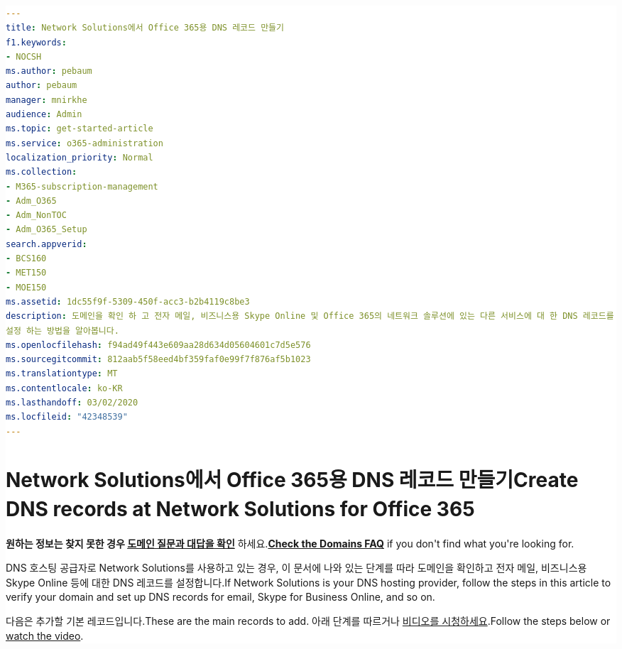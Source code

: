 ```yaml
---
title: Network Solutions에서 Office 365용 DNS 레코드 만들기
f1.keywords:
- NOCSH
ms.author: pebaum
author: pebaum
manager: mnirkhe
audience: Admin
ms.topic: get-started-article
ms.service: o365-administration
localization_priority: Normal
ms.collection:
- M365-subscription-management
- Adm_O365
- Adm_NonTOC
- Adm_O365_Setup
search.appverid:
- BCS160
- MET150
- MOE150
ms.assetid: 1dc55f9f-5309-450f-acc3-b2b4119c8be3
description: 도메인을 확인 하 고 전자 메일, 비즈니스용 Skype Online 및 Office 365의 네트워크 솔루션에 있는 다른 서비스에 대 한 DNS 레코드를 설정 하는 방법을 알아봅니다.
ms.openlocfilehash: f94ad49f443e609aa28d634d05604601c7d5e576
ms.sourcegitcommit: 812aab5f58eed4bf359faf0e99f7f876af5b1023
ms.translationtype: MT
ms.contentlocale: ko-KR
ms.lasthandoff: 03/02/2020
ms.locfileid: "42348539"
---
```

# <a name="create-dns-records-at-network-solutions-for-office-365"></a><span data-ttu-id="8003b-103">Network Solutions에서 Office 365용 DNS 레코드 만들기</span><span class="sxs-lookup"><span data-stu-id="8003b-103">Create DNS records at Network Solutions for Office 365</span></span>

 <span data-ttu-id="8003b-104">**원하는 정보는 찾지 못한 경우 [도메인 질문과 대답을 확인](../setup/domains-faq.md)** 하세요.</span><span class="sxs-lookup"><span data-stu-id="8003b-104">**[Check the Domains FAQ](../setup/domains-faq.md)** if you don't find what you're looking for.</span></span> 
  
<span data-ttu-id="8003b-105">DNS 호스팅 공급자로 Network Solutions를 사용하고 있는 경우, 이 문서에 나와 있는 단계를 따라 도메인을 확인하고 전자 메일, 비즈니스용 Skype Online 등에 대한 DNS 레코드를 설정합니다.</span><span class="sxs-lookup"><span data-stu-id="8003b-105">If Network Solutions is your DNS hosting provider, follow the steps in this article to verify your domain and set up DNS records for email, Skype for Business Online, and so on.</span></span>
  
<span data-ttu-id="8003b-106">다음은 추가할 기본 레코드입니다.</span><span class="sxs-lookup"><span data-stu-id="8003b-106">These are the main records to add.</span></span> <span data-ttu-id="8003b-107">아래 단계를 따르거나 [비디오를 시청하세요](https://support.office.com/article/Video-Create-DNS-records-at-Network-Solutions-for-Office-365-c49698c2-6991-47fb-b5ac-18e49a505099?ui=en-US&amp;rs=en-US&amp;ad=US).</span><span class="sxs-lookup"><span data-stu-id="8003b-107">Follow the steps below or [watch the video](https://support.office.com/article/Video-Create-DNS-records-at-Network-Solutions-for-Office-365-c49698c2-6991-47fb-b5ac-18e49a505099?ui=en-US&amp;rs=en-US&amp;ad=US).</span></span> 
  